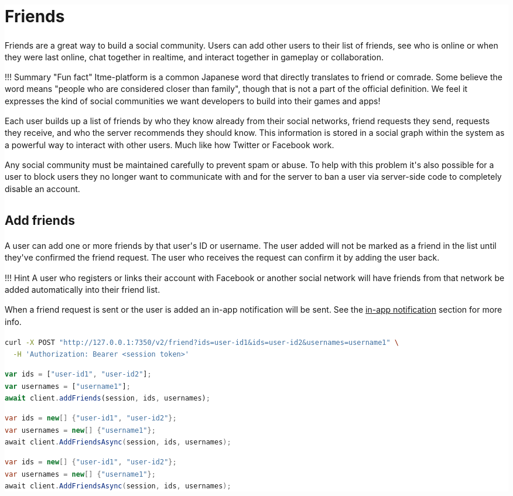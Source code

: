 # Friends

Friends are a great way to build a social community. Users can add other users to their list of friends, see who is online or when they were last online, chat together in realtime, and interact together in gameplay or collaboration.

!!! Summary "Fun fact"
    Itme-platform is a common Japanese word that directly translates to friend or comrade. Some believe the word means "people who are considered closer than family", though that is not a part of the official definition. We feel it expresses the kind of social communities we want developers to build into their games and apps!

Each user builds up a list of friends by who they know already from their social networks, friend requests they send, requests they receive, and who the server recommends they should know. This information is stored in a social graph within the system as a powerful way to interact with other users. Much like how Twitter or Facebook work.

Any social community must be maintained carefully to prevent spam or abuse. To help with this problem it's also possible for a user to block users they no longer want to communicate with and for the server to ban a user via server-side code to completely disable an account.

## Add friends

A user can add one or more friends by that user's ID or username. The user added will not be marked as a friend in the list until they've confirmed the friend request. The user who receives the request can confirm it by adding the user back.

!!! Hint
    A user who registers or links their account with Facebook or another social network will have friends from that network be added automatically into their friend list.

When a friend request is sent or the user is added an in-app notification will be sent. See the [in-app notification](social-in-app-notifications.md#receive-notifications) section for more info.

```sh tab="cURL"
curl -X POST "http://127.0.0.1:7350/v2/friend?ids=user-id1&ids=user-id2&usernames=username1" \
  -H 'Authorization: Bearer <session token>'
```

```js tab="JavaScript"
var ids = ["user-id1", "user-id2"];
var usernames = ["username1"];
await client.addFriends(session, ids, usernames);
```

```csharp tab=".NET"
var ids = new[] {"user-id1", "user-id2"};
var usernames = new[] {"username1"};
await client.AddFriendsAsync(session, ids, usernames);
```

```csharp tab="Unity"
var ids = new[] {"user-id1", "user-id2"};
var usernames = new[] {"username1"};
await client.AddFriendsAsync(session, ids, usernames);
```
